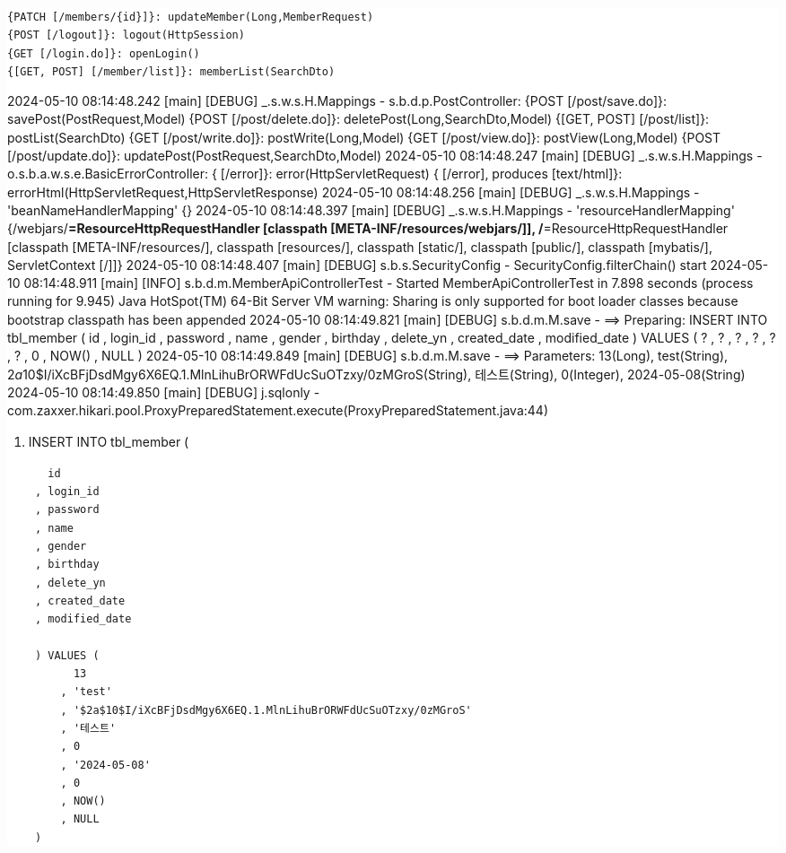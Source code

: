	{PATCH [/members/{id}]}: updateMember(Long,MemberRequest)
	{POST [/logout]}: logout(HttpSession)
	{GET [/login.do]}: openLogin()
	{[GET, POST] [/member/list]}: memberList(SearchDto)
2024-05-10 08:14:48.242 [main] [DEBUG] _.s.w.s.H.Mappings -
	s.b.d.p.PostController:
	{POST [/post/save.do]}: savePost(PostRequest,Model)
	{POST [/post/delete.do]}: deletePost(Long,SearchDto,Model)
	{[GET, POST] [/post/list]}: postList(SearchDto)
	{GET [/post/write.do]}: postWrite(Long,Model)
	{GET [/post/view.do]}: postView(Long,Model)
	{POST [/post/update.do]}: updatePost(PostRequest,SearchDto,Model)
2024-05-10 08:14:48.247 [main] [DEBUG] _.s.w.s.H.Mappings -
	o.s.b.a.w.s.e.BasicErrorController:
	{ [/error]}: error(HttpServletRequest)
	{ [/error], produces [text/html]}: errorHtml(HttpServletRequest,HttpServletResponse)
2024-05-10 08:14:48.256 [main] [DEBUG] _.s.w.s.H.Mappings - 'beanNameHandlerMapping' {}
2024-05-10 08:14:48.397 [main] [DEBUG] _.s.w.s.H.Mappings - 'resourceHandlerMapping' {/webjars/**=ResourceHttpRequestHandler [classpath [META-INF/resources/webjars/]], /**=ResourceHttpRequestHandler [classpath [META-INF/resources/], classpath [resources/], classpath [static/], classpath [public/], classpath [mybatis/], ServletContext [/]]}
2024-05-10 08:14:48.407 [main] [DEBUG] s.b.s.SecurityConfig - SecurityConfig.filterChain() start
2024-05-10 08:14:48.911 [main] [INFO] s.b.d.m.MemberApiControllerTest - Started MemberApiControllerTest in 7.898 seconds (process running for 9.945)
Java HotSpot(TM) 64-Bit Server VM warning: Sharing is only supported for boot loader classes because bootstrap classpath has been appended
2024-05-10 08:14:49.821 [main] [DEBUG] s.b.d.m.M.save - ==>  Preparing: INSERT INTO tbl_member ( id , login_id , password , name , gender , birthday , delete_yn , created_date , modified_date ) VALUES ( ? , ? , ? , ? , ? , ? , 0 , NOW() , NULL )
2024-05-10 08:14:49.849 [main] [DEBUG] s.b.d.m.M.save - ==> Parameters: 13(Long), test(String), $2a$10$I/iXcBFjDsdMgy6X6EQ.1.MlnLihuBrORWFdUcSuOTzxy/0zMGroS(String), 테스트(String), 0(Integer), 2024-05-08(String)
2024-05-10 08:14:49.850 [main] [DEBUG] j.sqlonly -  com.zaxxer.hikari.pool.ProxyPreparedStatement.execute(ProxyPreparedStatement.java:44)
1. INSERT INTO tbl_member (

          id
        , login_id
        , password
        , name
        , gender
        , birthday
        , delete_yn
        , created_date
        , modified_date

        ) VALUES (
              13
            , 'test'
            , '$2a$10$I/iXcBFjDsdMgy6X6EQ.1.MlnLihuBrORWFdUcSuOTzxy/0zMGroS'
            , '테스트'
            , 0
            , '2024-05-08'
            , 0
            , NOW()
            , NULL
        )
